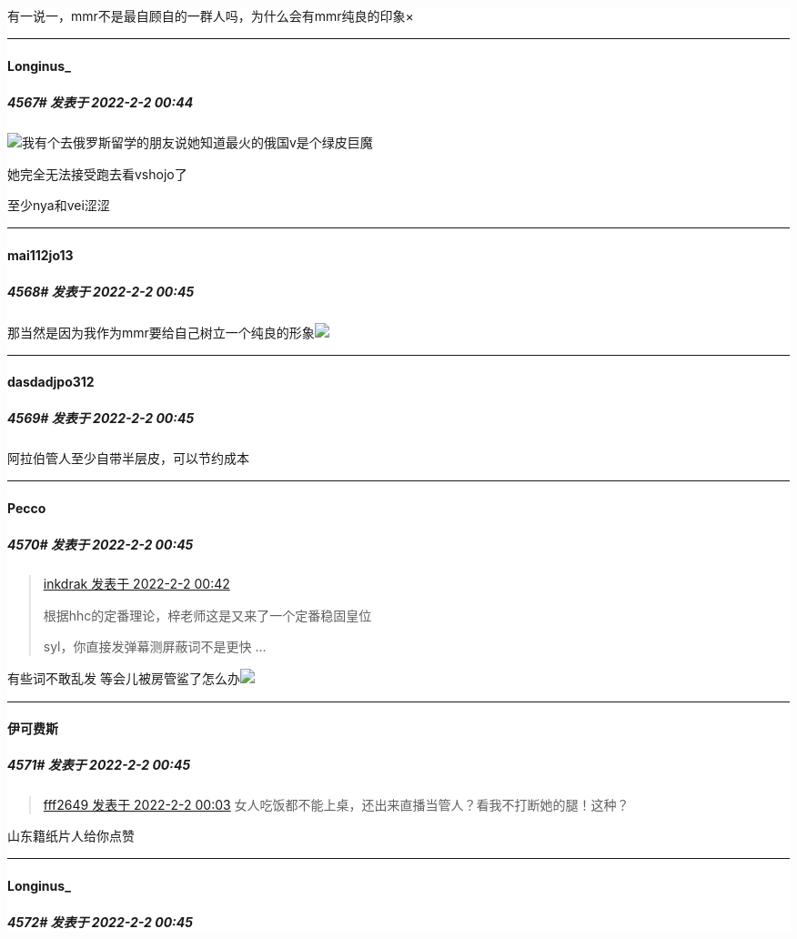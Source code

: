 有一说一，mmr不是最自顾自的一群人吗，为什么会有mmr纯良的印象×

*****

####  Longinus_  
##### 4567#       发表于 2022-2-2 00:44

<img src="https://static.saraba1st.com/image/smiley/face2017/067.png" referrerpolicy="no-referrer">我有个去俄罗斯留学的朋友说她知道最火的俄国v是个绿皮巨魔

她完全无法接受跑去看vshojo了

至少nya和vei涩涩

*****

####  mai112jo13  
##### 4568#       发表于 2022-2-2 00:45

那当然是因为我作为mmr要给自己树立一个纯良的形象<img src="https://static.saraba1st.com/image/smiley/face2017/075.png" referrerpolicy="no-referrer">

*****

####  dasdadjpo312  
##### 4569#       发表于 2022-2-2 00:45

阿拉伯管人至少自带半层皮，可以节约成本

*****

####  Pecco  
##### 4570#       发表于 2022-2-2 00:45

<blockquote><a href="httphttps://bbs.saraba1st.com/2b/forum.php?mod=redirect&amp;goto=findpost&amp;pid=54516604&amp;ptid=2047771" target="_blank">inkdrak 发表于 2022-2-2 00:42</a>

根据hhc的定番理论，梓老师这是又来了一个定番稳固皇位

syl，你直接发弹幕测屏蔽词不是更快 ...</blockquote>
有些词不敢乱发 等会儿被房管鲨了怎么办<img src="https://static.saraba1st.com/image/smiley/face2017/074.png" referrerpolicy="no-referrer">

*****

####  伊可费斯  
##### 4571#       发表于 2022-2-2 00:45

<blockquote><a href="httphttps://bbs.saraba1st.com/2b/forum.php?mod=redirect&amp;goto=findpost&amp;pid=54516238&amp;ptid=2047771" target="_blank">fff2649 发表于 2022-2-2 00:03</a>
女人吃饭都不能上桌，还出来直播当管人？看我不打断她的腿！这种？</blockquote>
山东籍纸片人给你点赞

*****

####  Longinus_  
##### 4572#       发表于 2022-2-2 00:45
